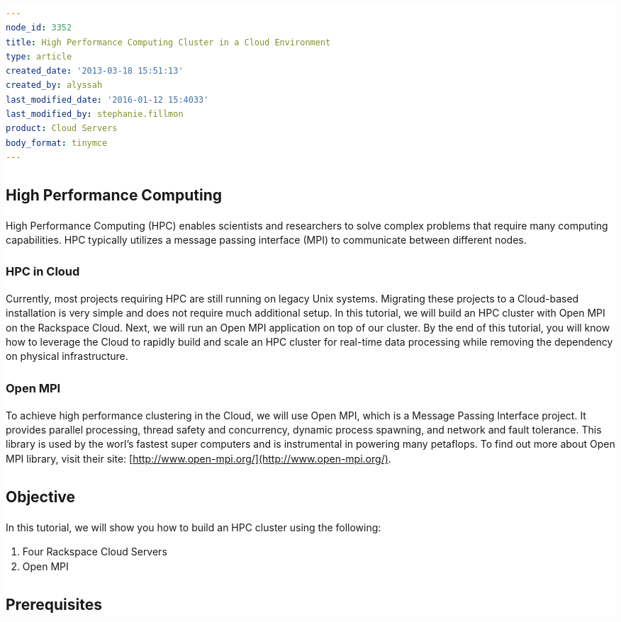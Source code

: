 ```yaml
---
node_id: 3352
title: High Performance Computing Cluster in a Cloud Environment
type: article
created_date: '2013-03-18 15:51:13'
created_by: alyssah
last_modified_date: '2016-01-12 15:4033'
last_modified_by: stephanie.fillmon
product: Cloud Servers
body_format: tinymce
---
```


High Performance Computing
--------------------------

High Performance Computing (HPC) enables scientists and researchers to
solve complex problems that require many computing capabilities. HPC
typically utilizes a message passing interface (MPI) to communicate
between different nodes. 

### HPC in Cloud

Currently, most projects requiring HPC are still running on legacy Unix
systems. Migrating these projects to a Cloud-based installation is very
simple and does not require much additional setup. In this tutorial, we
will build an HPC cluster with Open MPI on the Rackspace Cloud. Next, we
will run an Open MPI application on top of our cluster. By the end of
this tutorial, you will know how to leverage the Cloud to rapidly build
and scale an HPC cluster for real-time data processing while removing
the dependency on physical infrastructure.

### Open MPI

To achieve high performance clustering in the Cloud, we will use Open
MPI, which is a Message Passing Interface project. It provides parallel
processing, thread safety and concurrency, dynamic process spawning, and
network and fault tolerance. This library is used by the worl&rsquo;s fastest
super computers and is instrumental in powering many petaflops. To find
out more about Open MPI library, visit their site:
[http://www.open-mpi.org/](http://www.open-mpi.org/).

Objective
---------

In this tutorial, we will show you how to build an HPC cluster using the
following:

1.  Four Rackspace Cloud Servers
2.  Open MPI

Prerequisites
-------------
